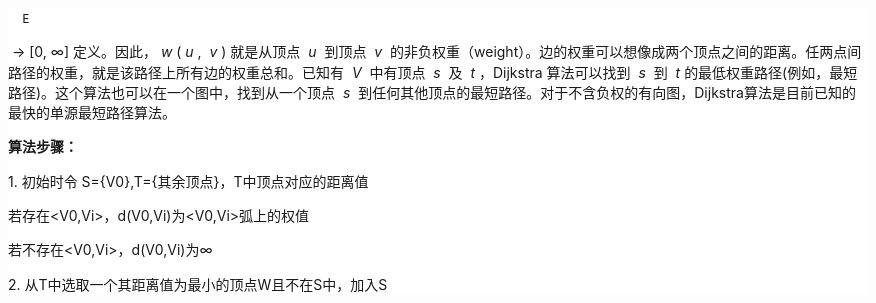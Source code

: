       E
  </i>
  &nbsp;→&nbsp;[0,&nbsp;∞]&nbsp;定义。因此，
  <i>
      w
  </i>
  (
  <i>
      u
  </i>
  ,&nbsp;
  <i>
      v
  </i>
  )&nbsp;就是从顶点&nbsp;
  <i>
      u
  </i>
  &nbsp;到顶点&nbsp;
  <i>
      v
  </i>
  &nbsp;的非负权重（weight）。边的权重可以想像成两个顶点之间的距离。任两点间路径的权重，就是该路径上所有边的权重总和。已知有&nbsp;
  <i>
      V
  </i>
  &nbsp;中有顶点&nbsp;
  <i>
      s
  </i>
  &nbsp;及&nbsp;
  <i>
      t
  </i>
  ，Dijkstra&nbsp;算法可以找到&nbsp;
  <i>
      s
  </i>
  &nbsp;到&nbsp;
  <i>
      t
  </i>
  的最低权重路径(例如，最短路径)。这个算法也可以在一个图中，找到从一个顶点&nbsp;
  <i>
      s
  </i>
  &nbsp;到任何其他顶点的最短路径。对于不含负权的有向图，Dijkstra算法是目前已知的最快的单源最短路径算法。
</p>
<p>
  <strong>
      算法步骤：
  </strong>
</p>
<p>
  1.&nbsp;初始时令&nbsp;S={V0},T={其余顶点}，T中顶点对应的距离值
</p>
<p>
  若存在&lt;V0,Vi&gt;，d(V0,Vi)为&lt;V0,Vi&gt;弧上的权值
</p>
<p>
  若不存在&lt;V0,Vi&gt;，d(V0,Vi)为∞
</p>
<p>
  2.&nbsp;从T中选取一个其距离值为最小的顶点W且不在S中，加入S